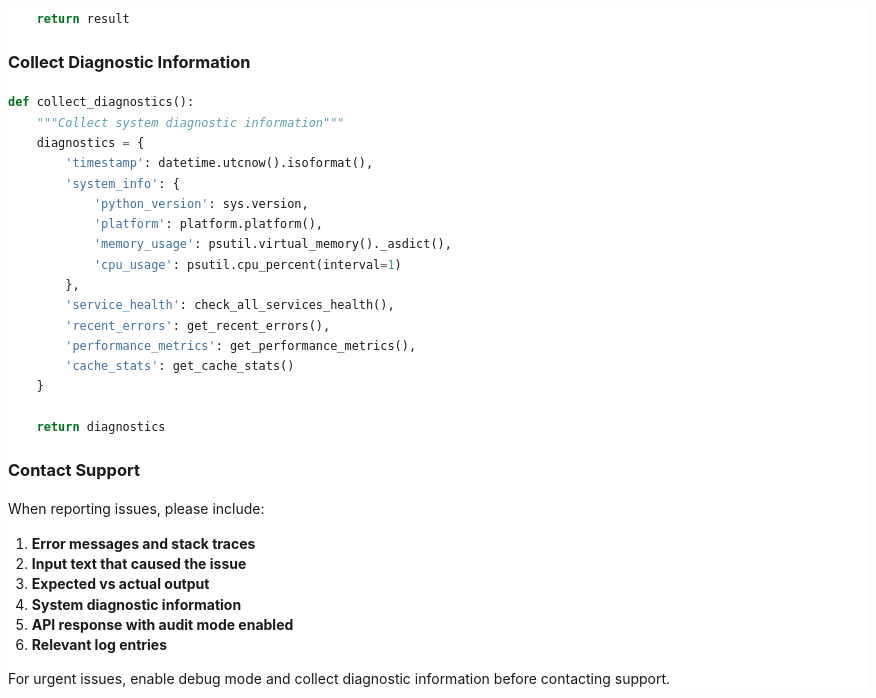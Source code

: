 ```python
    return result
```

### Collect Diagnostic Information
```python
def collect_diagnostics():
    """Collect system diagnostic information"""
    diagnostics = {
        'timestamp': datetime.utcnow().isoformat(),
        'system_info': {
            'python_version': sys.version,
            'platform': platform.platform(),
            'memory_usage': psutil.virtual_memory()._asdict(),
            'cpu_usage': psutil.cpu_percent(interval=1)
        },
        'service_health': check_all_services_health(),
        'recent_errors': get_recent_errors(),
        'performance_metrics': get_performance_metrics(),
        'cache_stats': get_cache_stats()
    }
    
    return diagnostics
```

### Contact Support
When reporting issues, please include:
1. **Error messages and stack traces**
2. **Input text that caused the issue**
3. **Expected vs actual output**
4. **System diagnostic information**
5. **API response with audit mode enabled**
6. **Relevant log entries**

For urgent issues, enable debug mode and collect diagnostic information before contacting support.
